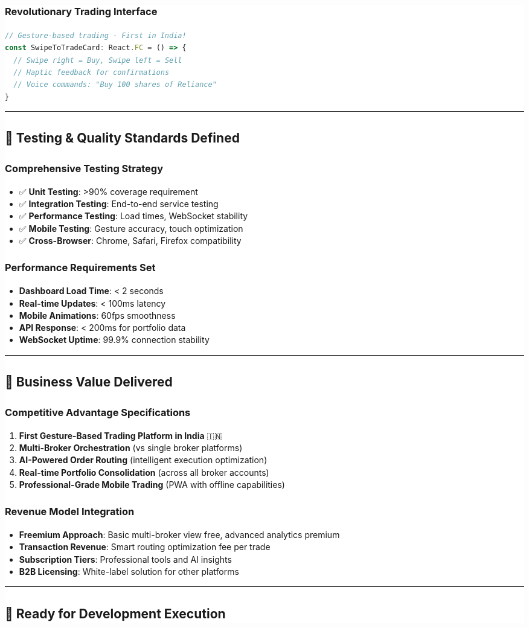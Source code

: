 ### **Revolutionary Trading Interface**
```typescript
// Gesture-based trading - First in India!
const SwipeToTradeCard: React.FC = () => {
  // Swipe right = Buy, Swipe left = Sell
  // Haptic feedback for confirmations
  // Voice commands: "Buy 100 shares of Reliance"
}
```

---

## 🧪 Testing & Quality Standards Defined

### **Comprehensive Testing Strategy**
- ✅ **Unit Testing**: >90% coverage requirement
- ✅ **Integration Testing**: End-to-end service testing
- ✅ **Performance Testing**: Load times, WebSocket stability  
- ✅ **Mobile Testing**: Gesture accuracy, touch optimization
- ✅ **Cross-Browser**: Chrome, Safari, Firefox compatibility

### **Performance Requirements Set**
- **Dashboard Load Time**: < 2 seconds
- **Real-time Updates**: < 100ms latency
- **Mobile Animations**: 60fps smoothness
- **API Response**: < 200ms for portfolio data
- **WebSocket Uptime**: 99.9% connection stability

---

## 🎯 Business Value Delivered

### **Competitive Advantage Specifications**
1. **First Gesture-Based Trading Platform in India** 🇮🇳
2. **Multi-Broker Orchestration** (vs single broker platforms)
3. **AI-Powered Order Routing** (intelligent execution optimization)
4. **Real-time Portfolio Consolidation** (across all broker accounts)
5. **Professional-Grade Mobile Trading** (PWA with offline capabilities)

### **Revenue Model Integration**
- **Freemium Approach**: Basic multi-broker view free, advanced analytics premium
- **Transaction Revenue**: Smart routing optimization fee per trade
- **Subscription Tiers**: Professional tools and AI insights
- **B2B Licensing**: White-label solution for other platforms

---

## 🚀 Ready for Development Execution
